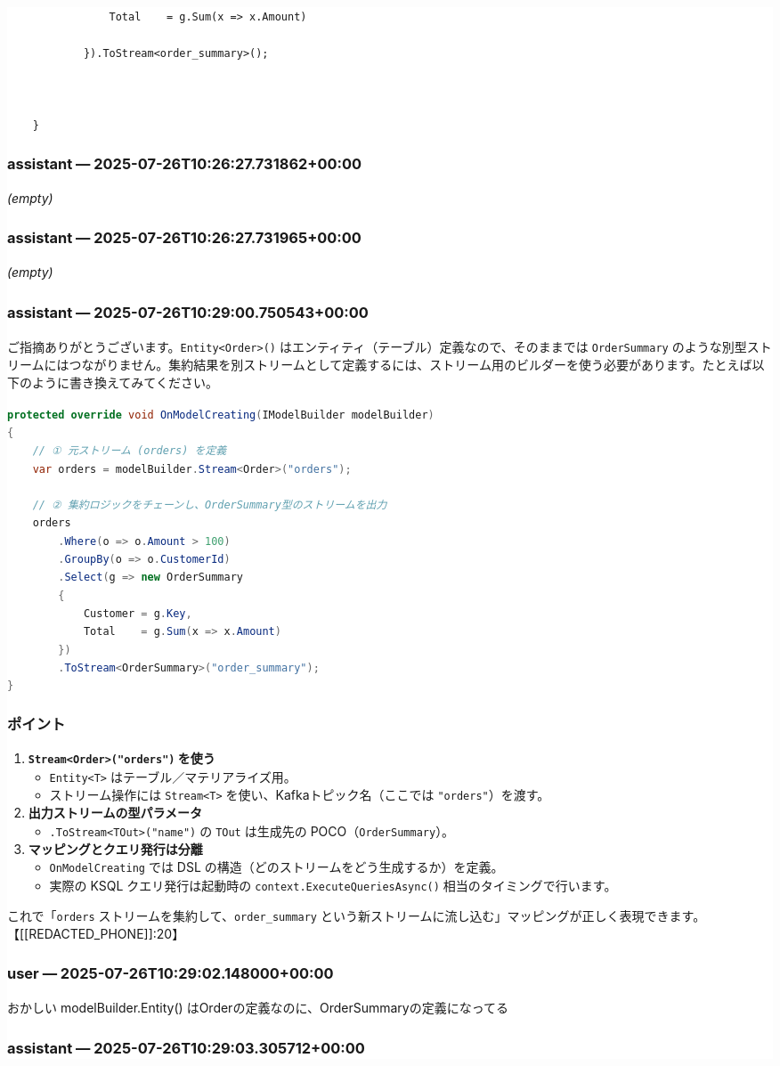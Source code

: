			        Total    = g.Sum(x => x.Amount)

			    }).ToStream<order_summary>();

    

        }
### assistant — 2025-07-26T10:26:27.731862+00:00

_(empty)_
### assistant — 2025-07-26T10:26:27.731965+00:00

_(empty)_
### assistant — 2025-07-26T10:29:00.750543+00:00

ご指摘ありがとうございます。`Entity<Order>()` はエンティティ（テーブル）定義なので、そのままでは `OrderSummary` のような別型ストリームにはつながりません。集約結果を別ストリームとして定義するには、ストリーム用のビルダーを使う必要があります。たとえば以下のように書き換えてみてください。

```csharp
protected override void OnModelCreating(IModelBuilder modelBuilder)
{
    // ① 元ストリーム (orders) を定義
    var orders = modelBuilder.Stream<Order>("orders");

    // ② 集約ロジックをチェーンし、OrderSummary型のストリームを出力
    orders
        .Where(o => o.Amount > 100)
        .GroupBy(o => o.CustomerId)
        .Select(g => new OrderSummary
        {
            Customer = g.Key,
            Total    = g.Sum(x => x.Amount)
        })
        .ToStream<OrderSummary>("order_summary");
}
```
### ポイント
1. **`Stream<Order>("orders")` を使う**  
   - `Entity<T>` はテーブル／マテリアライズ用。  
   - ストリーム操作には `Stream<T>` を使い、Kafkaトピック名（ここでは `"orders"`）を渡す。  
2. **出力ストリームの型パラメータ**  
   - `.ToStream<TOut>("name")` の `TOut` は生成先の POCO（`OrderSummary`）。  
3. **マッピングとクエリ発行は分離**  
   - `OnModelCreating` では DSL の構造（どのストリームをどう生成するか）を定義。  
   - 実際の KSQL クエリ発行は起動時の `context.ExecuteQueriesAsync()` 相当のタイミングで行います。

これで「`orders` ストリームを集約して、`order_summary` という新ストリームに流し込む」マッピングが正しく表現できます。  
【[[REDACTED_PHONE]]:20】
### user — 2025-07-26T10:29:02.148000+00:00

おかしい
   modelBuilder.Entity<Order>()
はOrderの定義なのに、OrderSummaryの定義になってる
### assistant — 2025-07-26T10:29:03.305712+00:00
